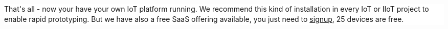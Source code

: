 That's all - now your have your own IoT platform running. We recommend this kind of installation in every IoT or IIoT project to
enable rapid prototyping. But we have also a free SaaS offering available, you just need to <a href="https://www.infinimesh.io/signup.html" target="_new">signup</a>, 
25 devices are free. 




